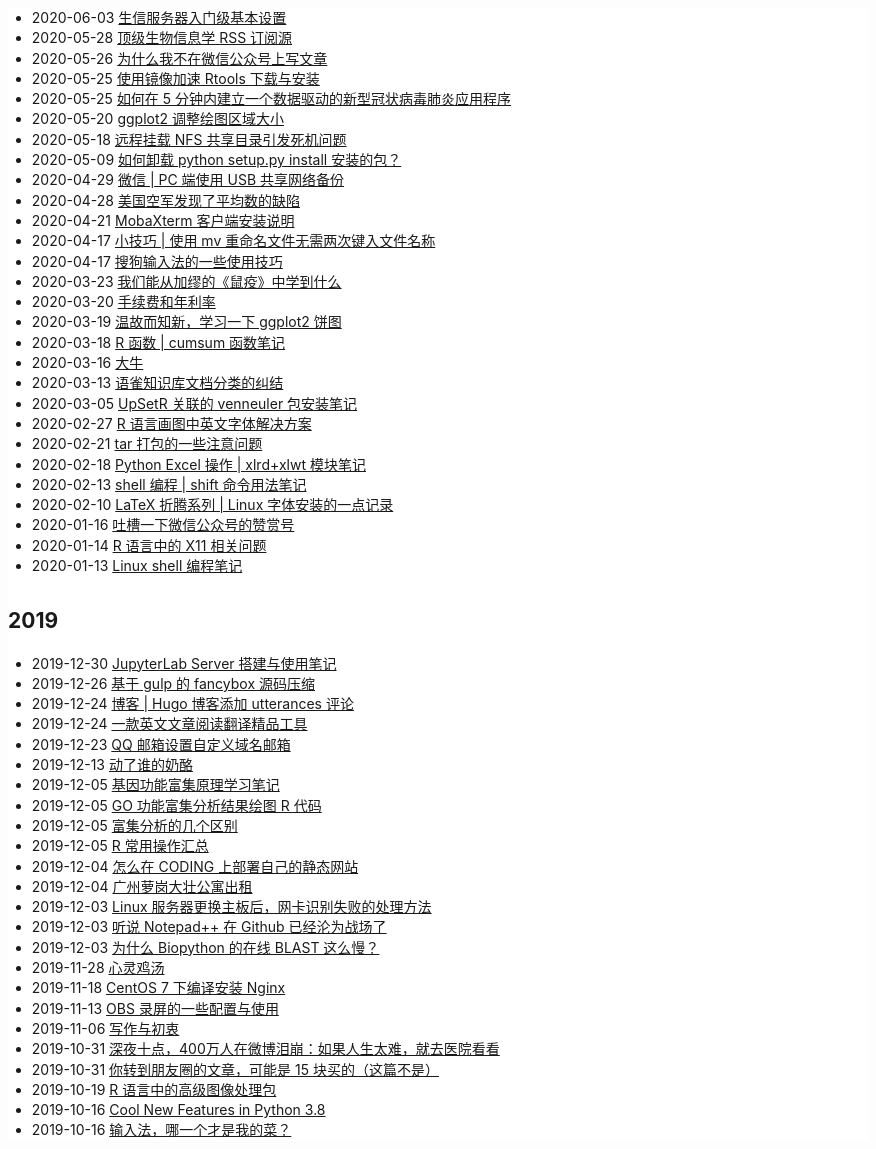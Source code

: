 - 2020-06-03 [生信服务器入门级基本设置](https://www.yuque.com/shenweiyan/cookbook/bio-server-basic)
- 2020-05-28 [顶级生物信息学 RSS 订阅源](https://www.yuque.com/shenweiyan/cookbook/bio-rss-feeds)
- 2020-05-26 [为什么我不在微信公众号上写文章](https://www.yuque.com/shenweiyan/articles/qw325a)
- 2020-05-25 [使用镜像加速 Rtools 下载与安装](https://www.yuque.com/shenweiyan/cookbook/rtools-install-mirrors)
- 2020-05-25 [如何在 5 分钟内建立一个数据驱动的新型冠状病毒肺炎应用程序](https://www.yuque.com/shenweiyan/cookbook/covid-19-shiny-apps)
- 2020-05-20 [ggplot2 调整绘图区域大小](https://www.yuque.com/shenweiyan/cookbook/ggplot_plot_margin)
- 2020-05-18 [远程挂载 NFS 共享目录引发死机问题](https://www.yuque.com/shenweiyan/cookbook/nfs-umount)
- 2020-05-09 [如何卸载 python setup.py install 安装的包？](https://www.yuque.com/shenweiyan/cookbook/uninstall-setup-py)
- 2020-04-29 [微信 | PC 端使用 USB 共享网络备份](https://www.yuque.com/shenweiyan/cookbook/hp5ywk)
- 2020-04-28 [美国空军发现了平均数的缺陷](https://www.yuque.com/shenweiyan/read/bbn0zx)
- 2020-04-21 [MobaXterm 客户端安装说明](https://www.yuque.com/shenweiyan/cookbook/mobaxterm-installation)
- 2020-04-17 [小技巧 | 使用 mv 重命名文件无需两次键入文件名称](https://www.yuque.com/shenweiyan/cookbook/mv-skill)
- 2020-04-17 [搜狗输入法的一些使用技巧](https://www.yuque.com/shenweiyan/cookbook/mc5bkg)
- 2020-03-23 [我们能从加缪的《鼠疫》中学到什么](https://www.yuque.com/shenweiyan/read/pohz4g)
- 2020-03-20 [手续费和年利率](https://www.yuque.com/shenweiyan/mind/amvh8c)
- 2020-03-19 [温故而知新，学习一下 ggplot2 饼图](https://www.yuque.com/shenweiyan/cookbook/ggplot2-piechart-note)
- 2020-03-18 [R 函数 | cumsum 函数笔记](https://www.yuque.com/shenweiyan/cookbook/tallkr)
- 2020-03-16 [大牛](https://www.yuque.com/shenweiyan/mind/rz7c3n)
- 2020-03-13 [语雀知识库文档分类的纠结](https://www.yuque.com/shenweiyan/mind/whnegc)
- 2020-03-05 [UpSetR 关联的 venneuler 包安装笔记](https://www.yuque.com/shenweiyan/cookbook/venneuler-installation)
- 2020-02-27 [R 语言画图中英文字体解决方案](https://www.yuque.com/shenweiyan/cookbook/csm98o)
- 2020-02-21 [tar 打包的一些注意问题](https://www.yuque.com/shenweiyan/cookbook/tar-issues-note)
- 2020-02-18 [Python Excel 操作 | xlrd+xlwt 模块笔记](https://www.yuque.com/shenweiyan/cookbook/xlrd-xlwt-notes)
- 2020-02-13 [shell 编程 | shift 命令用法笔记](https://www.yuque.com/shenweiyan/cookbook/shell-shift-note)
- 2020-02-10 [LaTeX 折腾系列 | Linux 字体安装的一点记录](https://www.yuque.com/shenweiyan/cookbook/linux-install-fonts)
- 2020-01-16 [吐槽一下微信公众号的赞赏号](https://www.yuque.com/shenweiyan/mind/pct5pb)
- 2020-01-14 [R 语言中的 X11 相关问题](https://www.yuque.com/shenweiyan/cookbook/ublsz7)
- 2020-01-13 [Linux shell 编程笔记](https://www.yuque.com/shenweiyan/cookbook/sfpgok)


## 2019

- 2019-12-30 [JupyterLab Server 搭建与使用笔记](https://www.yuque.com/shenweiyan/cookbook/jupyterlab-server-note)
- 2019-12-26 [基于 gulp 的 fancybox 源码压缩](https://www.yuque.com/shenweiyan/cookbook/gulp-for-fancybox)
- 2019-12-24 [博客 | Hugo 博客添加 utterances 评论](https://www.yuque.com/shenweiyan/cookbook/fl1z7t)
- 2019-12-24 [一款英文文章阅读翻译精品工具](https://www.yuque.com/shenweiyan/cookbook/caiyunapp)
- 2019-12-23 [QQ 邮箱设置自定义域名邮箱](https://www.yuque.com/shenweiyan/cookbook/domain-mail-qq-setting)
- 2019-12-13 [动了谁的奶酪](https://www.yuque.com/shenweiyan/mind/kblu4x)
- 2019-12-05 [基因功能富集原理学习笔记](https://www.yuque.com/shenweiyan/cookbook/zf646e)
- 2019-12-05 [GO 功能富集分析结果绘图 R 代码](https://www.yuque.com/shenweiyan/cookbook/nvi8vg)
- 2019-12-05 [富集分析的几个区别](https://www.yuque.com/shenweiyan/cookbook/uhunvv)
- 2019-12-05 [R 常用操作汇总](https://www.yuque.com/shenweiyan/cookbook/lwsgg0)
- 2019-12-04 [怎么在 CODING 上部署自己的静态网站](https://www.yuque.com/shenweiyan/cookbook/coding-pages)
- 2019-12-04 [广州萝岗大壮公寓出租](https://www.yuque.com/shenweiyan/mind/housing)
- 2019-12-03 [Linux 服务器更换主板后，网卡识别失败的处理方法](https://www.yuque.com/shenweiyan/cookbook/zks7y7)
- 2019-12-03 [听说 Notepad++ 在 Github 已经沦为战场了](https://www.yuque.com/shenweiyan/cookbook/mrxmae)
- 2019-12-03 [为什么 Biopython 的在线 BLAST 这么慢？](https://www.yuque.com/shenweiyan/cookbook/ygnigy)
- 2019-11-28 [心灵鸡汤](https://www.yuque.com/shenweiyan/mind/chicken-soup)
- 2019-11-18 [CentOS 7 下编译安装 Nginx](https://www.yuque.com/shenweiyan/cookbook/centos-install-nginx)
- 2019-11-13 [OBS 录屏的一些配置与使用](https://www.yuque.com/shenweiyan/cookbook/obs)
- 2019-11-06 [写作与初衷](https://www.yuque.com/shenweiyan/mind/writing)
- 2019-10-31 [深夜十点，400万人在微博泪崩：如果人生太难，就去医院看看](https://www.yuque.com/shenweiyan/articles/qqa9er)
- 2019-10-31 [你转到朋友圈的文章，可能是 15 块买的（这篇不是）](https://www.yuque.com/shenweiyan/articles/ny150b)
- 2019-10-19 [R 语言中的高级图像处理包](https://www.yuque.com/shenweiyan/cookbook/uoepud)
- 2019-10-16 [Cool New Features in Python 3.8](https://www.yuque.com/shenweiyan/cookbook/pcfnsd)
- 2019-10-16 [输入法，哪一个才是我的菜？](https://www.yuque.com/shenweiyan/mind/input)